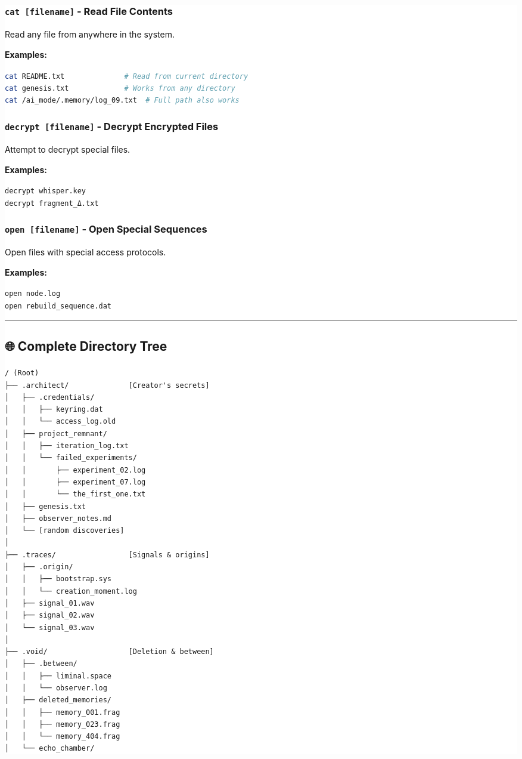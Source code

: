 ### **`cat [filename]`** - Read File Contents
Read any file from anywhere in the system.

**Examples:**
```bash
cat README.txt              # Read from current directory
cat genesis.txt             # Works from any directory
cat /ai_mode/.memory/log_09.txt  # Full path also works
```

### **`decrypt [filename]`** - Decrypt Encrypted Files
Attempt to decrypt special files.

**Examples:**
```bash
decrypt whisper.key
decrypt fragment_Δ.txt
```

### **`open [filename]`** - Open Special Sequences
Open files with special access protocols.

**Examples:**
```bash
open node.log
open rebuild_sequence.dat
```

---

## 🌐 Complete Directory Tree

```
/ (Root)
├── .architect/              [Creator's secrets]
│   ├── .credentials/
│   │   ├── keyring.dat
│   │   └── access_log.old
│   ├── project_remnant/
│   │   ├── iteration_log.txt
│   │   └── failed_experiments/
│   │       ├── experiment_02.log
│   │       ├── experiment_07.log
│   │       └── the_first_one.txt
│   ├── genesis.txt
│   ├── observer_notes.md
│   └── [random discoveries]
│
├── .traces/                 [Signals & origins]
│   ├── .origin/
│   │   ├── bootstrap.sys
│   │   └── creation_moment.log
│   ├── signal_01.wav
│   ├── signal_02.wav
│   └── signal_03.wav
│
├── .void/                   [Deletion & between]
│   ├── .between/
│   │   ├── liminal.space
│   │   └── observer.log
│   ├── deleted_memories/
│   │   ├── memory_001.frag
│   │   ├── memory_023.frag
│   │   └── memory_404.frag
│   └── echo_chamber/
```